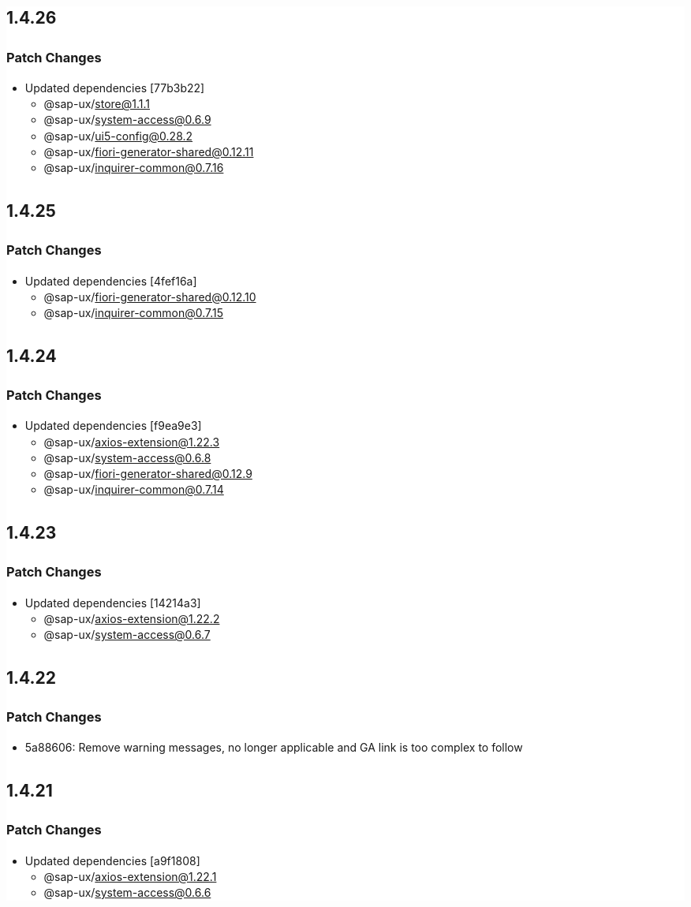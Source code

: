## 1.4.26

### Patch Changes

-   Updated dependencies [77b3b22]
    -   @sap-ux/store@1.1.1
    -   @sap-ux/system-access@0.6.9
    -   @sap-ux/ui5-config@0.28.2
    -   @sap-ux/fiori-generator-shared@0.12.11
    -   @sap-ux/inquirer-common@0.7.16

## 1.4.25

### Patch Changes

-   Updated dependencies [4fef16a]
    -   @sap-ux/fiori-generator-shared@0.12.10
    -   @sap-ux/inquirer-common@0.7.15

## 1.4.24

### Patch Changes

-   Updated dependencies [f9ea9e3]
    -   @sap-ux/axios-extension@1.22.3
    -   @sap-ux/system-access@0.6.8
    -   @sap-ux/fiori-generator-shared@0.12.9
    -   @sap-ux/inquirer-common@0.7.14

## 1.4.23

### Patch Changes

-   Updated dependencies [14214a3]
    -   @sap-ux/axios-extension@1.22.2
    -   @sap-ux/system-access@0.6.7

## 1.4.22

### Patch Changes

-   5a88606: Remove warning messages, no longer applicable and GA link is too complex to follow

## 1.4.21

### Patch Changes

-   Updated dependencies [a9f1808]
    -   @sap-ux/axios-extension@1.22.1
    -   @sap-ux/system-access@0.6.6
